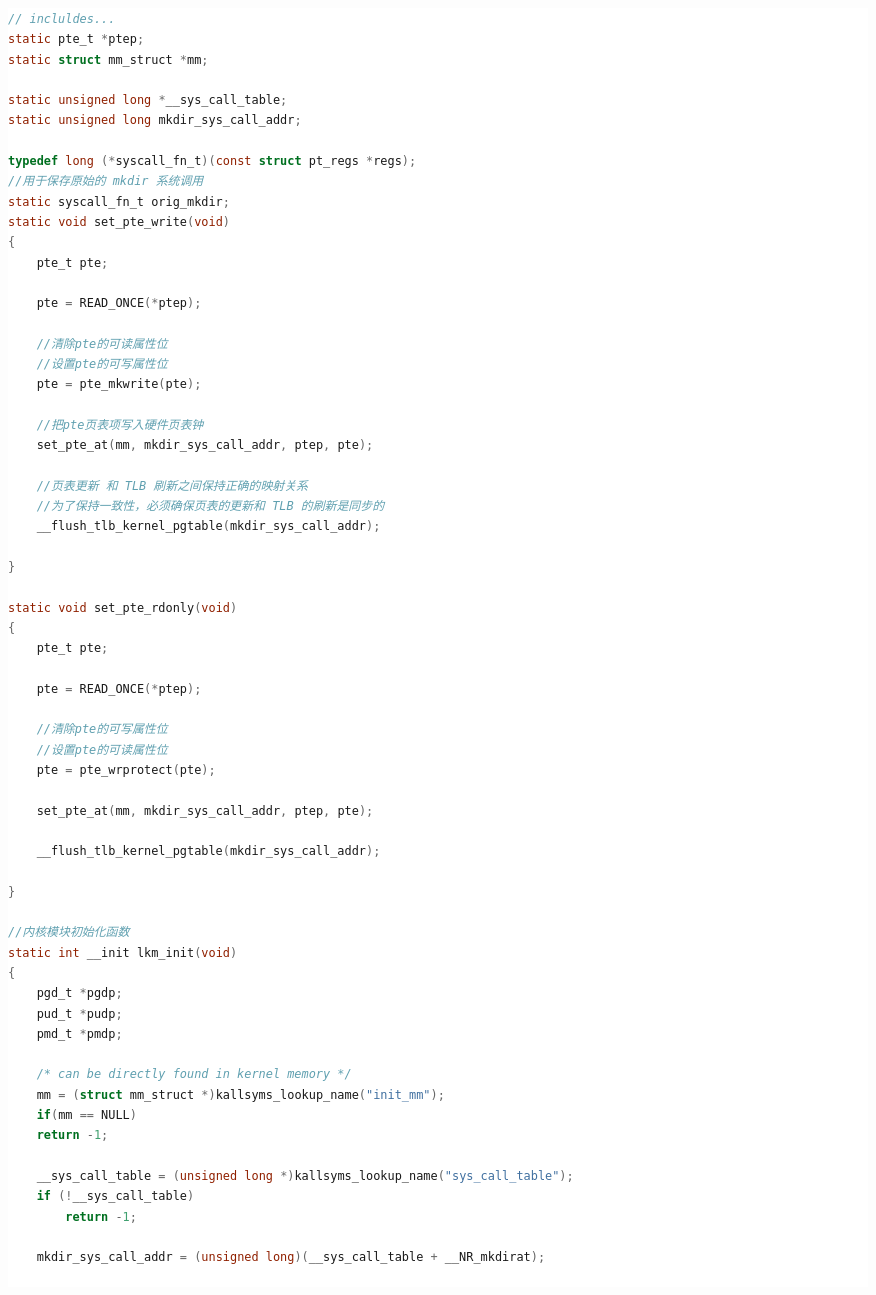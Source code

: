 ```c {all}{maxHeight:'400px'}
// incluldes...
static pte_t *ptep;
static struct mm_struct *mm;

static unsigned long *__sys_call_table;
static unsigned long mkdir_sys_call_addr;

typedef long (*syscall_fn_t)(const struct pt_regs *regs);
//用于保存原始的 mkdir 系统调用
static syscall_fn_t orig_mkdir;
static void set_pte_write(void)
{
	pte_t pte;

	pte = READ_ONCE(*ptep);
	
	//清除pte的可读属性位
	//设置pte的可写属性位
	pte = pte_mkwrite(pte);
	
	//把pte页表项写入硬件页表钟
	set_pte_at(mm, mkdir_sys_call_addr, ptep, pte);

	//页表更新 和 TLB 刷新之间保持正确的映射关系
	//为了保持一致性，必须确保页表的更新和 TLB 的刷新是同步的
	__flush_tlb_kernel_pgtable(mkdir_sys_call_addr);

}

static void set_pte_rdonly(void)
{
	pte_t pte;

	pte = READ_ONCE(*ptep);
	
	//清除pte的可写属性位
	//设置pte的可读属性位
	pte = pte_wrprotect(pte);
	
	set_pte_at(mm, mkdir_sys_call_addr, ptep, pte);

	__flush_tlb_kernel_pgtable(mkdir_sys_call_addr);

}
	
//内核模块初始化函数
static int __init lkm_init(void)
{
	pgd_t *pgdp;
	pud_t *pudp;
	pmd_t *pmdp;

    /* can be directly found in kernel memory */
	mm = (struct mm_struct *)kallsyms_lookup_name("init_mm");
	if(mm == NULL)
	return -1;

    __sys_call_table = (unsigned long *)kallsyms_lookup_name("sys_call_table");
    if (!__sys_call_table)
		return -1;

	mkdir_sys_call_addr = (unsigned long)(__sys_call_table + __NR_mkdirat);
	
```
